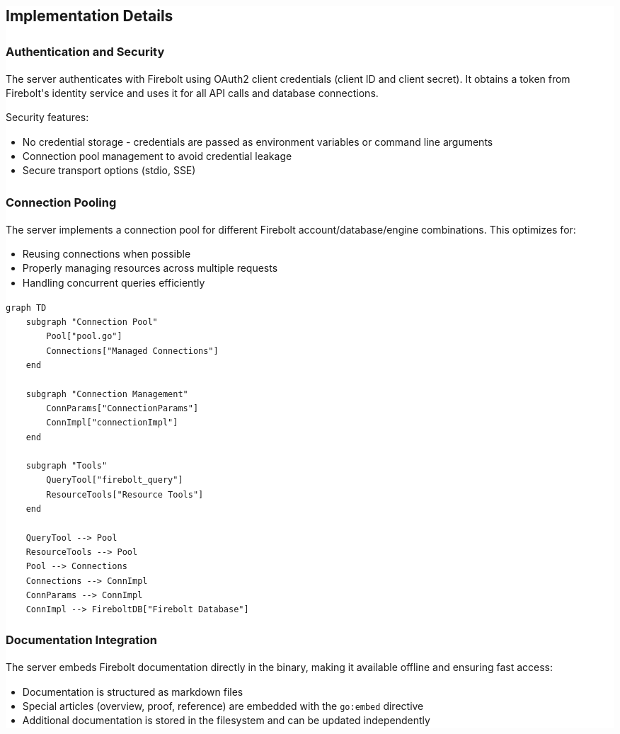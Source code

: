 ## Implementation Details

### Authentication and Security

The server authenticates with Firebolt using OAuth2 client credentials (client ID and client secret). It obtains a token from Firebolt's identity service and uses it for all API calls and database connections.

Security features:
- No credential storage - credentials are passed as environment variables or command line arguments
- Connection pool management to avoid credential leakage
- Secure transport options (stdio, SSE)

### Connection Pooling

The server implements a connection pool for different Firebolt account/database/engine combinations. This optimizes for:
- Reusing connections when possible
- Properly managing resources across multiple requests
- Handling concurrent queries efficiently

```mermaid
graph TD
    subgraph "Connection Pool"
        Pool["pool.go"]
        Connections["Managed Connections"]
    end
    
    subgraph "Connection Management"
        ConnParams["ConnectionParams"]
        ConnImpl["connectionImpl"]
    end
    
    subgraph "Tools"
        QueryTool["firebolt_query"]
        ResourceTools["Resource Tools"]
    end
    
    QueryTool --> Pool
    ResourceTools --> Pool
    Pool --> Connections
    Connections --> ConnImpl
    ConnParams --> ConnImpl
    ConnImpl --> FireboltDB["Firebolt Database"]
```

### Documentation Integration

The server embeds Firebolt documentation directly in the binary, making it available offline and ensuring fast access:
- Documentation is structured as markdown files
- Special articles (overview, proof, reference) are embedded with the `go:embed` directive
- Additional documentation is stored in the filesystem and can be updated independently
